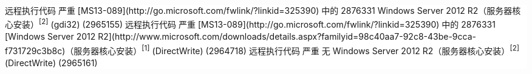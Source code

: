 </td>
<td style="border:1px solid black;">
远程执行代码

</td>
<td style="border:1px solid black;">
严重

</td>
<td style="border:1px solid black;">
[MS13-089](http://go.microsoft.com/fwlink/?linkid=325390) 中的 2876331

</td>
</tr>
<tr>
<td style="border:1px solid black;">
Windows Server 2012 R2（服务器核心安装）<sup>[2]</sup>  
(gdi32)  
(2965155)

</td>
<td style="border:1px solid black;">
远程执行代码

</td>
<td style="border:1px solid black;">
严重

</td>
<td style="border:1px solid black;">
[MS13-089](http://go.microsoft.com/fwlink/?linkid=325390) 中的 2876331

</td>
</tr>
<tr>
<td style="border:1px solid black;">
[Windows Server 2012 R2](http://www.microsoft.com/downloads/details.aspx?familyid=98c40aa7-92c8-43be-9cca-f731729c3b8c)（服务器核心安装）<sup>[1]</sup>  
(DirectWrite)  
(2964718)

</td>
<td style="border:1px solid black;">
远程执行代码

</td>
<td style="border:1px solid black;">
严重

</td>
<td style="border:1px solid black;">
无

</td>
</tr>
<tr>
<td style="border:1px solid black;">
Windows Server 2012 R2（服务器核心安装）<sup>[2]</sup>  
(DirectWrite)  
(2965161)
